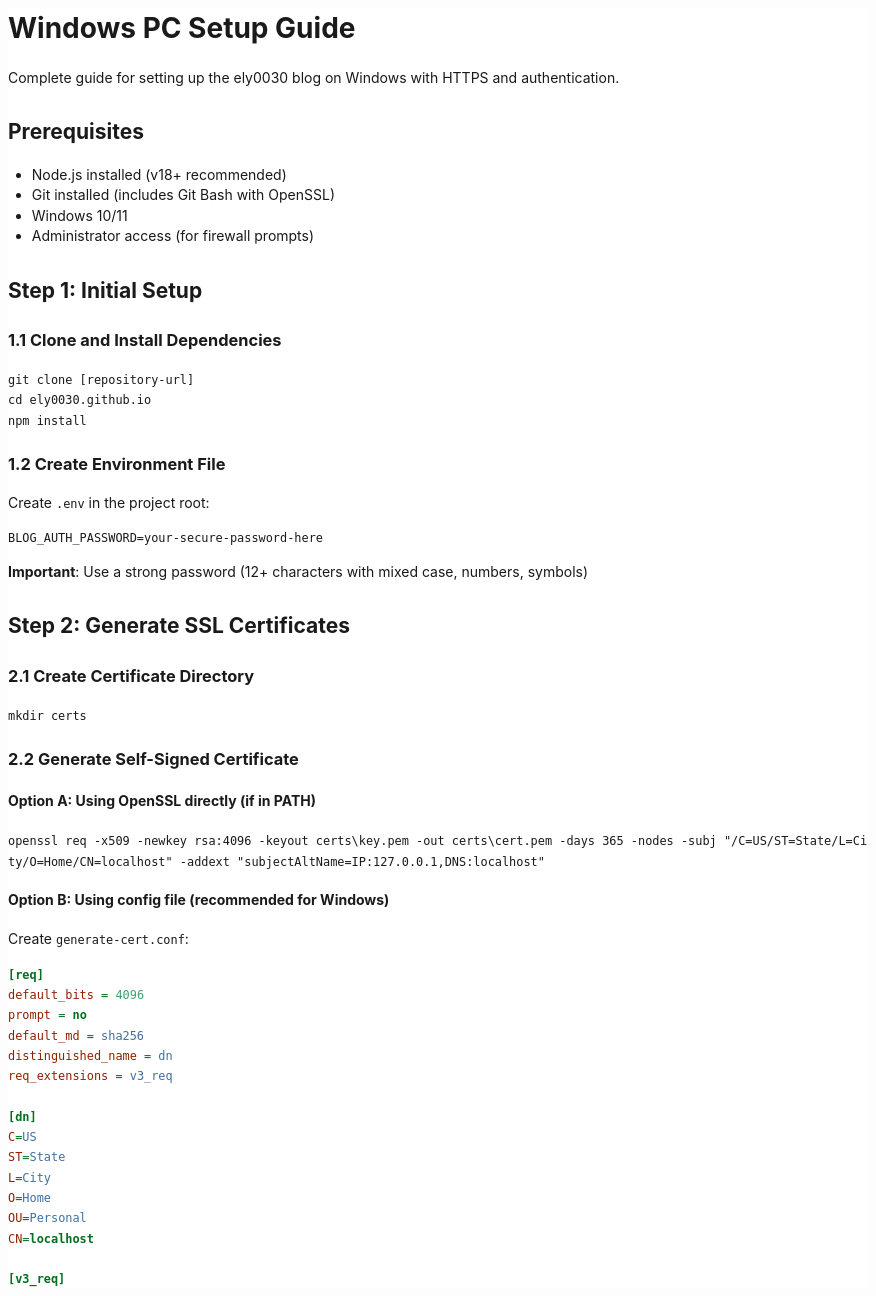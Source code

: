 # Windows PC Setup Guide

Complete guide for setting up the ely0030 blog on Windows with HTTPS and authentication.

## Prerequisites

- Node.js installed (v18+ recommended)
- Git installed (includes Git Bash with OpenSSL)
- Windows 10/11
- Administrator access (for firewall prompts)

## Step 1: Initial Setup

### 1.1 Clone and Install Dependencies
```batch
git clone [repository-url]
cd ely0030.github.io
npm install
```

### 1.2 Create Environment File
Create `.env` in the project root:
```
BLOG_AUTH_PASSWORD=your-secure-password-here
```

**Important**: Use a strong password (12+ characters with mixed case, numbers, symbols)

## Step 2: Generate SSL Certificates

### 2.1 Create Certificate Directory
```batch
mkdir certs
```

### 2.2 Generate Self-Signed Certificate

#### Option A: Using OpenSSL directly (if in PATH)
```batch
openssl req -x509 -newkey rsa:4096 -keyout certs\key.pem -out certs\cert.pem -days 365 -nodes -subj "/C=US/ST=State/L=City/O=Home/CN=localhost" -addext "subjectAltName=IP:127.0.0.1,DNS:localhost"
```

#### Option B: Using config file (recommended for Windows)
Create `generate-cert.conf`:
```ini
[req]
default_bits = 4096
prompt = no
default_md = sha256
distinguished_name = dn
req_extensions = v3_req

[dn]
C=US
ST=State
L=City
O=Home
OU=Personal
CN=localhost

[v3_req]
```